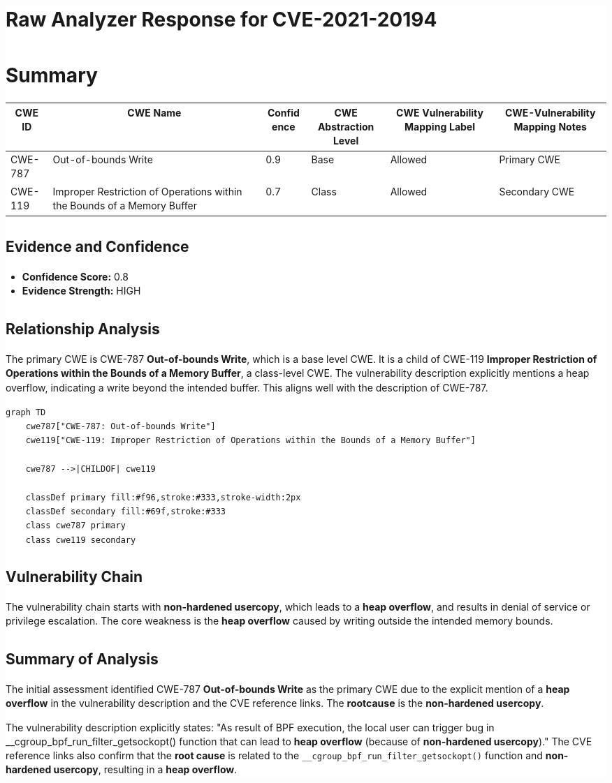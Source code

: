 # Raw Analyzer Response for CVE-2021-20194

# Summary
| CWE ID | CWE Name | Confidence | CWE Abstraction Level | CWE Vulnerability Mapping Label | CWE-Vulnerability Mapping Notes |
|---|---|---|---|---|---|
| CWE-787 | Out-of-bounds Write | 0.9 | Base | Allowed | Primary CWE |
| CWE-119 | Improper Restriction of Operations within the Bounds of a Memory Buffer | 0.7 | Class | Allowed | Secondary CWE |

## Evidence and Confidence

*   **Confidence Score:** 0.8
*   **Evidence Strength:** HIGH

## Relationship Analysis
The primary CWE is CWE-787 **Out-of-bounds Write**, which is a base level CWE. It is a child of CWE-119 **Improper Restriction of Operations within the Bounds of a Memory Buffer**, a class-level CWE. The vulnerability description explicitly mentions a heap overflow, indicating a write beyond the intended buffer. This aligns well with the description of CWE-787.

```mermaid
graph TD
    cwe787["CWE-787: Out-of-bounds Write"]
    cwe119["CWE-119: Improper Restriction of Operations within the Bounds of a Memory Buffer"]
    
    cwe787 -->|CHILDOF| cwe119
    
    classDef primary fill:#f96,stroke:#333,stroke-width:2px
    classDef secondary fill:#69f,stroke:#333
    class cwe787 primary
    class cwe119 secondary
```

## Vulnerability Chain
The vulnerability chain starts with **non-hardened usercopy**, which leads to a **heap overflow**, and results in denial of service or privilege escalation. The core weakness is the **heap overflow** caused by writing outside the intended memory bounds.

## Summary of Analysis
The initial assessment identified CWE-787 **Out-of-bounds Write** as the primary CWE due to the explicit mention of a **heap overflow** in the vulnerability description and the CVE reference links. The **rootcause** is the **non-hardened usercopy**.

The vulnerability description explicitly states: "As result of BPF execution, the local user can trigger bug in __cgroup_bpf_run_filter_getsockopt() function that can lead to **heap overflow** (because of **non-hardened usercopy**)." The CVE reference links also confirm that the **root cause** is related to the `__cgroup_bpf_run_filter_getsockopt()` function and **non-hardened usercopy**, resulting in a **heap overflow**.
